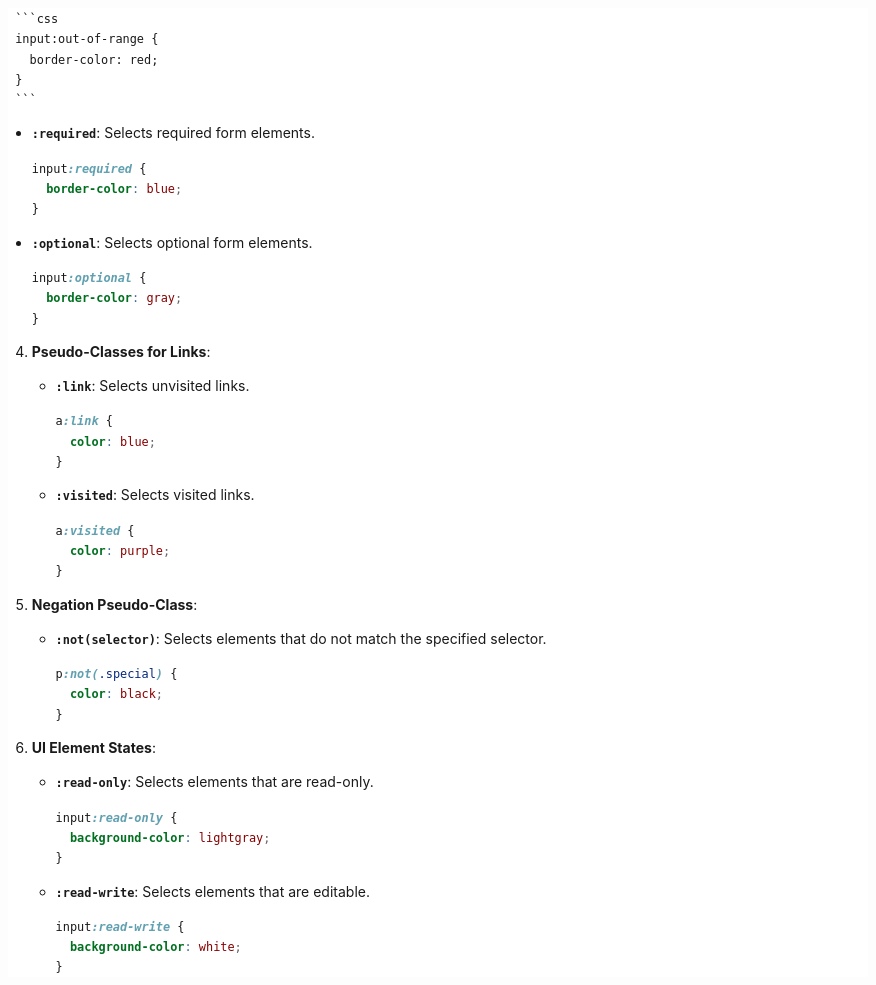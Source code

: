      ```css
     input:out-of-range {
       border-color: red;
     }
     ```
   - **`:required`**: Selects required form elements.
     ```css
     input:required {
       border-color: blue;
     }
     ```
   - **`:optional`**: Selects optional form elements.
     ```css
     input:optional {
       border-color: gray;
     }
     ```

4. **Pseudo-Classes for Links**:
   - **`:link`**: Selects unvisited links.
     ```css
     a:link {
       color: blue;
     }
     ```
   - **`:visited`**: Selects visited links.
     ```css
     a:visited {
       color: purple;
     }
     ```

5. **Negation Pseudo-Class**:
   - **`:not(selector)`**: Selects elements that do not match the specified selector.
     ```css
     p:not(.special) {
       color: black;
     }
     ```

6. **UI Element States**:
   - **`:read-only`**: Selects elements that are read-only.
     ```css
     input:read-only {
       background-color: lightgray;
     }
     ```
   - **`:read-write`**: Selects elements that are editable.
     ```css
     input:read-write {
       background-color: white;
     }
     ```
